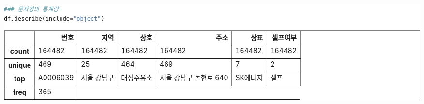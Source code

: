 


```python
### 문자형의 통계량
df.describe(include="object")
```




<div>
<style scoped>
    .dataframe tbody tr th:only-of-type {
        vertical-align: middle;
    }

    .dataframe tbody tr th {
        vertical-align: top;
    }

    .dataframe thead th {
        text-align: right;
    }
</style>
<table border="1" class="dataframe">
  <thead>
    <tr style="text-align: right;">
      <th></th>
      <th>번호</th>
      <th>지역</th>
      <th>상호</th>
      <th>주소</th>
      <th>상표</th>
      <th>셀프여부</th>
    </tr>
  </thead>
  <tbody>
    <tr>
      <th>count</th>
      <td>164482</td>
      <td>164482</td>
      <td>164482</td>
      <td>164482</td>
      <td>164482</td>
      <td>164482</td>
    </tr>
    <tr>
      <th>unique</th>
      <td>469</td>
      <td>25</td>
      <td>464</td>
      <td>469</td>
      <td>7</td>
      <td>2</td>
    </tr>
    <tr>
      <th>top</th>
      <td>A0006039</td>
      <td>서울 강남구</td>
      <td>대성주유소</td>
      <td>서울 강남구 논현로 640</td>
      <td>SK에너지</td>
      <td>셀프</td>
    </tr>
    <tr>
      <th>freq</th>
      <td>365</td>